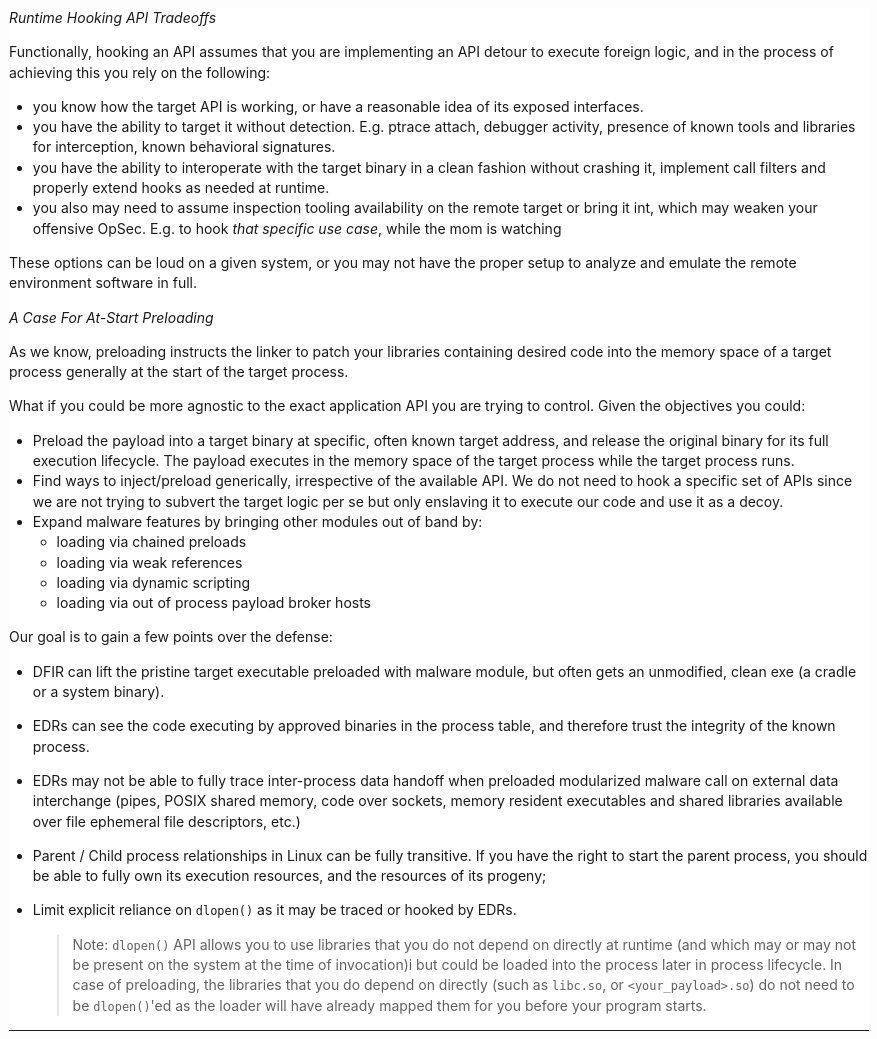 *Runtime Hooking API Tradeoffs*

Functionally, hooking an API assumes that you are implementing an API detour to execute foreign logic, and in the process of achieving this you rely on the following:

- you know how the target API is working, or have a reasonable idea of its exposed interfaces.
- you have the ability to target it without detection. E.g. ptrace attach, debugger activity, presence of known tools and libraries for interception, known behavioral signatures.
- you have the ability to interoperate with the target binary in a clean fashion without crashing it, implement call filters and properly extend hooks as needed at runtime.
- you also may need to assume inspection tooling availability on the remote target or bring it int, which may weaken your offensive OpSec. E.g. to hook *that specific use case*, while the mom is watching

These options can be loud on a given system, or you may not have the proper setup to analyze and emulate the remote environment software in full.

*A Case For At-Start Preloading*

As we know, preloading instructs the linker to patch your libraries containing desired code into the memory space of a target process generally at the start of the target process.

What if you could be more agnostic to the exact application API you are trying to control. Given the objectives you could:

- Preload the payload into a target binary at specific, often known target address, and release the original binary for its full execution lifecycle. The payload executes in the memory space of the target process while the target process runs.
- Find ways to inject/preload generically, irrespective of the available API. We do not need to hook a specific set of APIs since we are not trying to subvert the target logic per se but only enslaving it to execute our code and use it as a decoy. 
- Expand malware features by bringing other modules out of band by:
	- loading via chained preloads
	- loading via weak references
    - loading via dynamic scripting
    - loading via out of process payload broker hosts

Our goal is to gain a few points over the defense:

- DFIR can lift the pristine target executable preloaded with malware module, but often gets an unmodified, clean exe (a cradle or a system binary).
- EDRs can see the code executing by approved binaries in the process table, and therefore trust the integrity of the known process.
- EDRs may not be able to fully trace inter-process data handoff when preloaded modularized malware call on external data interchange (pipes, POSIX shared memory, code over sockets, memory resident executables and shared libraries available over file ephemeral file descriptors, etc.) 
- Parent / Child process relationships in Linux can be fully transitive. If you have the right to start the parent process, you should be able to fully own its execution resources, and the resources of its progeny;
- Limit explicit reliance on `dlopen()` as it may be traced or hooked by EDRs.

    > Note: `dlopen()` API allows you to use libraries that you do not depend on directly at runtime (and which may or may not be present on the system at the time of invocation)i but could be loaded into the process later in process lifecycle. In case of preloading, the libraries that you do depend on directly (such as `libc.so`, or `<your_payload>.so`) do not need to be `dlopen()`'ed as the loader will have already mapped them for you before your program starts.

--- 